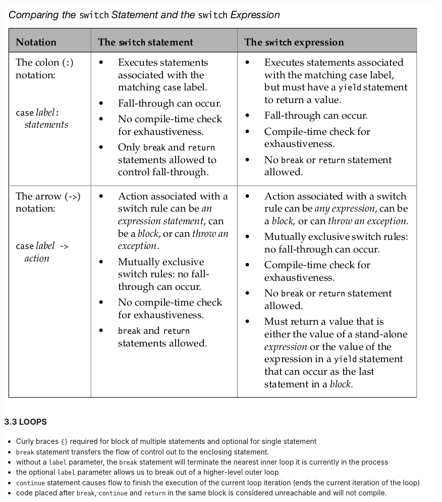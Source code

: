 ![img_137.png](img_137.png)

### 3.3 LOOPS
- Curly braces `{}` required for block of multiple statements and optional for single statement
- `break` statement transfers the flow of control out to the enclosing statement.
- without a `label` parameter, the `break` statement will terminate the nearest inner loop it is currently in the process
- the optional `label` parameter allows us to break out of a higher-level outer loop
- `continue` statement causes flow to finish the execution of the current loop iteration (ends the current iteration of the loop)
- code placed after `break`, `continue` and `return` in the same block is considered unreachable and will not compile.
